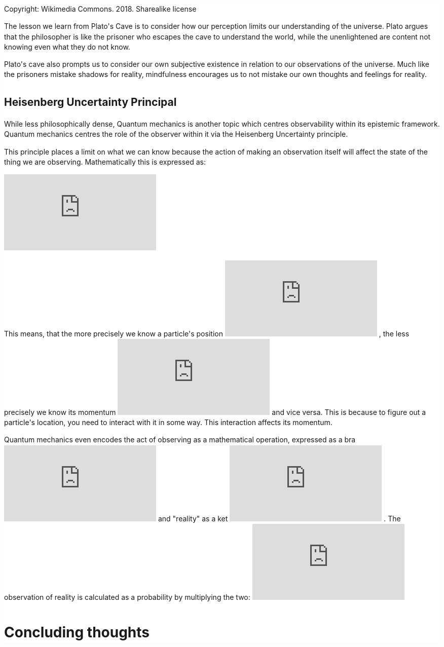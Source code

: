 Copyright: Wikimedia Commons. 2018. Sharealike license

The lesson we learn from Plato\'s Cave is to consider how our perception
limits our understanding of the universe. Plato argues that the
philosopher is like the prisoner who escapes the cave to understand the
world, while the unenlightened are content not knowing even what they do
not know.

Plato\'s cave also prompts us to consider our own subjective existence
in relation to our observations of the universe. Much like the prisoners
mistake shadows for reality, mindfulness encourages us to not mistake
our own thoughts and feelings for reality.

## Heisenberg Uncertainty Principal

While less philosophically dense, Quantum mechanics is another topic
which centres observability within its epistemic framework. Quantum
mechanics centres the role of the observer within it via the Heisenberg
Uncertainty principle.

This principle places a limit on what we can know because the action of
making an observation itself will affect the state of the thing we are
observing. Mathematically this is expressed as:

![\\Delta x \\Delta p \\geq
\\frac{\\hbar}{2}](https://latex.codecogs.com/png.latex?%5Cdisplaystyle%20%5CDelta%20x%20%5CDelta%20p%20%5Cgeq%20%5Cfrac%7B%5Chbar%7D%7B2%7D "\Delta x \Delta p \geq \frac{\hbar}{2}")


This means, that the more precisely we know a particle\'s position
![x](https://latex.codecogs.com/png.latex?%5Ctextstyle%20x "x")
, the less precisely we know its
momentum
![p](https://latex.codecogs.com/png.latex?%5Ctextstyle%20p "p")
and vice versa. This is because
to figure out a particle\'s location, you need to interact with it in
some way. This interaction affects its momentum.

Quantum mechanics even encodes the act of observing as a mathematical
operation, expressed as a bra
![\\langle{O}\|](https://latex.codecogs.com/png.latex?%5Ctextstyle%20%5Clangle%7BO%7D%7C "\langle{O}|")
 and \"reality\" as a ket
![\|{R}\\rangle](https://latex.codecogs.com/png.latex?%5Ctextstyle%20%7C%7BR%7D%5Crangle "|{R}\rangle")
. The observation of reality is
calculated as a probability by multiplying the two:
![\\langle{O}\|{R}\\rangle =
p(O)](https://latex.codecogs.com/png.latex?%5Ctextstyle%20%5Clangle%7BO%7D%7C%7BR%7D%5Crangle%20%3D%20p%28O%29 "\langle{O}|{R}\rangle = p(O)")


# Concluding thoughts

